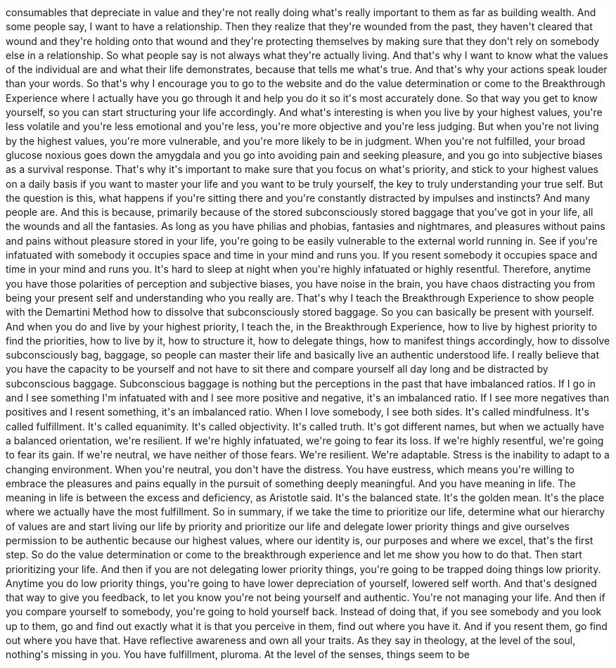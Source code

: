 consumables that depreciate in value and they're not really doing what's really important to them as far as building wealth. And some people say, I want to have a relationship. Then they realize that they're wounded from the past, they haven't cleared that wound and they're holding onto that wound and they're protecting themselves by making sure that they don't rely on somebody else in a relationship. So what people say is not always what they're actually living. And that's why I want to know what the values of the individual are and what their life demonstrates, because that tells me what's true. And that's why your actions speak louder than your words. So that's why I encourage you to go to the website and do the value determination or come to the Breakthrough Experience where I actually have you go through it and help you do it so it's most accurately done. So that way you get to know yourself, so you can start structuring your life accordingly. And what's interesting is when you live by your highest values, you're less volatile and you're less emotional and you're less, you're more objective and you're less judging. But when you're not living by the highest values, you're more vulnerable, and you're more likely to be in judgment. When you're not fulfilled, your broad glucose noxious goes down the amygdala and you go into avoiding pain and seeking pleasure, and you go into subjective biases as a survival response. That's why it's important to make sure that you focus on what's priority, and stick to your highest values on a daily basis if you want to master your life and you want to be truly yourself, the key to truly understanding your true self. But the question is this, what happens if you're sitting there and you're constantly distracted by impulses and instincts? And many people are. And this is because, primarily because of the stored subconsciously stored baggage that you've got in your life, all the wounds and all the fantasies. As long as you have philias and phobias, fantasies and nightmares, and pleasures without pains and pains without pleasure stored in your life, you're going to be easily vulnerable to the external world running in. See if you're infatuated with somebody it occupies space and time in your mind and runs you. If you resent somebody it occupies space and time in your mind and runs you. It's hard to sleep at night when you're highly infatuated or highly resentful. Therefore, anytime you have those polarities of perception and subjective biases, you have noise in the brain, you have chaos distracting you from being your present self and understanding who you really are. That's why I teach the Breakthrough Experience to show people with the Demartini Method how to dissolve that subconsciously stored baggage. So you can basically be present with yourself. And when you do and live by your highest priority, I teach the, in the Breakthrough Experience, how to live by highest priority to find the priorities, how to live by it, how to structure it, how to delegate things, how to manifest things accordingly, how to dissolve subconsciously bag, baggage, so people can master their life and basically live an authentic understood life. I really believe that you have the capacity to be yourself and not have to sit there and compare yourself all day long and be distracted by subconscious baggage. Subconscious baggage is nothing but the perceptions in the past that have imbalanced ratios. If I go in and I see something I'm infatuated with and I see more positive and negative, it's an imbalanced ratio. If I see more negatives than positives and I resent something, it's an imbalanced ratio. When I love somebody, I see both sides. It's called mindfulness. It's called fulfillment. It's called equanimity. It's called objectivity. It's called truth. It's got different names, but when we actually have a balanced orientation, we're resilient. If we're highly infatuated, we're going to fear its loss. If we're highly resentful, we're going to fear its gain. If we're neutral, we have neither of those fears. We're resilient. We're adaptable. Stress is the inability to adapt to a changing environment. When you're neutral, you don't have the distress. You have eustress, which means you're willing to embrace the pleasures and pains equally in the pursuit of something deeply meaningful. And you have meaning in life. The meaning in life is between the excess and deficiency, as Aristotle said. It's the balanced state. It's the golden mean. It's the place where we actually have the most fulfillment. So in summary, if we take the time to prioritize our life, determine what our hierarchy of values are and start living our life by priority and prioritize our life and delegate lower priority things and give ourselves permission to be authentic because our highest values, where our identity is, our purposes and where we excel, that's the first step. So do the value determination or come to the breakthrough experience and let me show you how to do that. Then start prioritizing your life. And then if you are not delegating lower priority things, you're going to be trapped doing things low priority. Anytime you do low priority things, you're going to have lower depreciation of yourself, lowered self worth. And that's designed that way to give you feedback, to let you know you're not being yourself and authentic. You're not managing your life. And then if you compare yourself to somebody, you're going to hold yourself back. Instead of doing that, if you see somebody and you look up to them, go and find out exactly what it is that you perceive in them, find out where you have it. And if you resent them, go find out where you have that. Have reflective awareness and own all your traits. As they say in theology, at the level of the soul, nothing's missing in you. You have fulfillment, pluroma. At the level of the senses, things seem to be